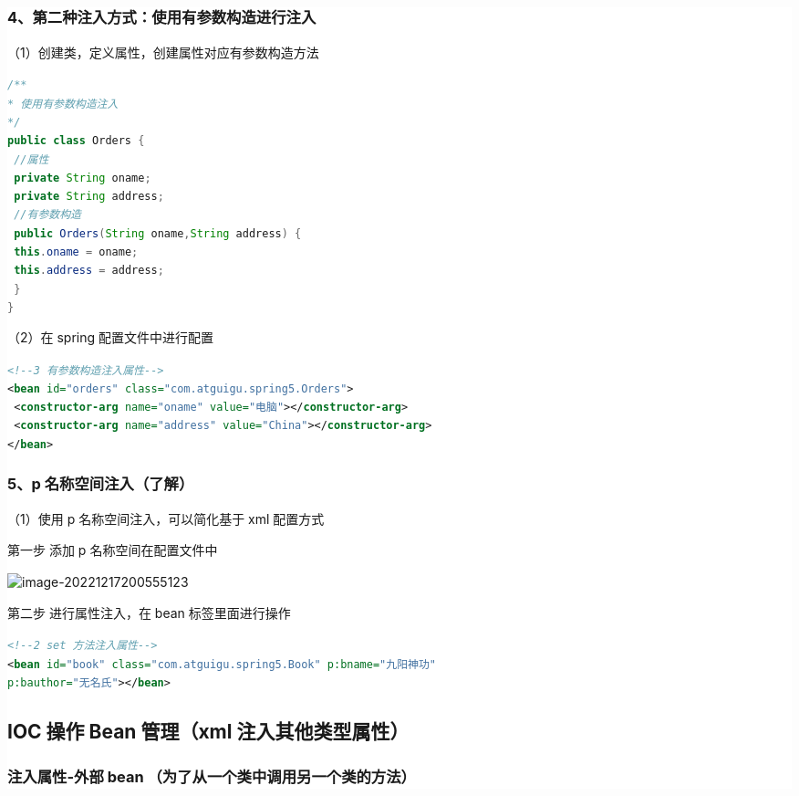 

### **4、第二种注入方式：使用有参数构造进行注入** 

（1）创建类，定义属性，创建属性对应有参数构造方法

```java
/**
* 使用有参数构造注入
*/
public class Orders {
 //属性
 private String oname;
 private String address;
 //有参数构造
 public Orders(String oname,String address) {
 this.oname = oname;
 this.address = address;
 }
}

```

（2）在 spring 配置文件中进行配置

```xml
<!--3 有参数构造注入属性-->
<bean id="orders" class="com.atguigu.spring5.Orders">
 <constructor-arg name="oname" value="电脑"></constructor-arg>
 <constructor-arg name="address" value="China"></constructor-arg>
</bean>
```



### 5、p 名称空间注入（了解）

（1）使用 p 名称空间注入，可以简化基于 xml 配置方式

 第一步 添加 p 名称空间在配置文件中

![image-20221217200555123](https://raw.githubusercontent.com/195sjin/myBed/master/imagesimage-20221217200555123.png)

第二步 进行属性注入，在 bean 标签里面进行操作

```xml
<!--2 set 方法注入属性-->
<bean id="book" class="com.atguigu.spring5.Book" p:bname="九阳神功" 
p:bauthor="无名氏"></bean>
```





## IOC 操作 Bean 管理（xml 注入其他类型属性）

### **注入属性-外部 bean**   （为了从一个类中调用另一个类的方法）
